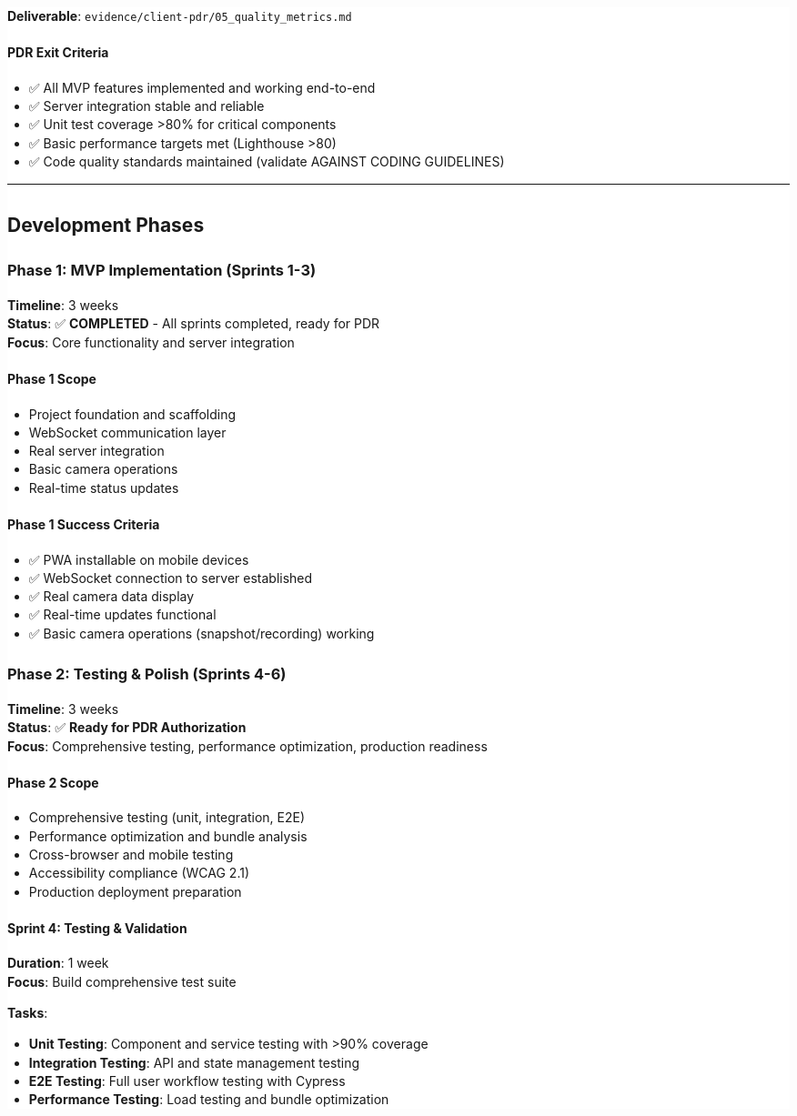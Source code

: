 **Deliverable**: `evidence/client-pdr/05_quality_metrics.md`

#### **PDR Exit Criteria**
- ✅ All MVP features implemented and working end-to-end
- ✅ Server integration stable and reliable
- ✅ Unit test coverage >80% for critical components
- ✅ Basic performance targets met (Lighthouse >80)
- ✅ Code quality standards maintained (validate AGAINST CODING GUIDELINES)

---

## **Development Phases**

### **Phase 1: MVP Implementation** (Sprints 1-3)
**Timeline**: 3 weeks  
**Status**: ✅ **COMPLETED** - All sprints completed, ready for PDR  
**Focus**: Core functionality and server integration

#### **Phase 1 Scope**
- Project foundation and scaffolding
- WebSocket communication layer
- Real server integration
- Basic camera operations
- Real-time status updates

#### **Phase 1 Success Criteria**
- ✅ PWA installable on mobile devices
- ✅ WebSocket connection to server established
- ✅ Real camera data display
- ✅ Real-time updates functional
- ✅ Basic camera operations (snapshot/recording) working

### **Phase 2: Testing & Polish** (Sprints 4-6)
**Timeline**: 3 weeks  
**Status**: ✅ **Ready for PDR Authorization**  
**Focus**: Comprehensive testing, performance optimization, production readiness

#### **Phase 2 Scope**
- Comprehensive testing (unit, integration, E2E)
- Performance optimization and bundle analysis
- Cross-browser and mobile testing
- Accessibility compliance (WCAG 2.1)
- Production deployment preparation

#### **Sprint 4: Testing & Validation**
**Duration**: 1 week  
**Focus**: Build comprehensive test suite

**Tasks**:
- **Unit Testing**: Component and service testing with >90% coverage
- **Integration Testing**: API and state management testing
- **E2E Testing**: Full user workflow testing with Cypress
- **Performance Testing**: Load testing and bundle optimization
